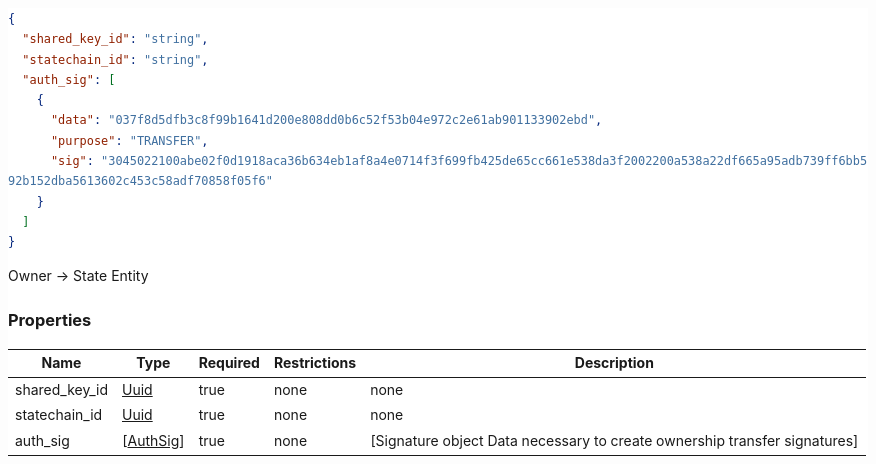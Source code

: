 ```json
{
  "shared_key_id": "string",
  "statechain_id": "string",
  "auth_sig": [
    {
      "data": "037f8d5dfb3c8f99b1641d200e808dd0b6c52f53b04e972c2e61ab901133902ebd",
      "purpose": "TRANSFER",
      "sig": "3045022100abe02f0d1918aca36b634eb1af8a4e0714f3f699fb425de65cc661e538da3f2002200a538a22df665a95adb739ff6bb592b152dba5613602c453c58adf70858f05f6"
    }
  ]
}

```

Owner -> State Entity

### Properties

|Name|Type|Required|Restrictions|Description|
|---|---|---|---|---|
|shared_key_id|[Uuid](#schemauuid)|true|none|none|
|statechain_id|[Uuid](#schemauuid)|true|none|none|
|auth_sig|[[AuthSig](#schemaauthsig)]|true|none|[Signature object Data necessary to create ownership transfer signatures]|

